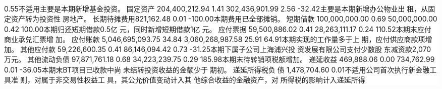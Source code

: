 0.55不适用主要是本期新增基金投资。
固定资产
204,400,212.94
1.41
302,436,901.99
2.56
-32.42主要是本期新增办公物业出
租，从固定资产转为投资性
房地产。
长期待摊费用821,162.48
0.01
-100.00本期费用已全部摊销。
短期借款
100,000,000.00
0.69
50,000,000.00
0.42
100.00本期归还短期借款0.5亿
元，同时新增短期借款1亿
元。
应付票据
59,500,886.02
0.41
28,263,111.17
0.24
110.52本期末应付商业承兑汇票增
加。
应付账款
5,046,695,093.75
34.84
3,060,268,987.58
25.91
64.91本期实现的工作量多于上
期，应付供应商款项增加。
其他应付款
59,226,600.35
0.41
86,146,094.42
0.73
-31.25本期下属子公司上海浦兴投
资发展有限公司支付少数股
东减资款2,070万元。
其他流动负债
97,871,761.18
0.68
34,223,239.75
0.29
185.98本期末待转销项税额增加。
递延收益
469,888.06
0.00
734,762.99
0.01
-36.05本期末BT项目已收款中尚
未结转投资收益的金额少于
期初。
递延所得税负
债
1,478,704.60
0.01不适用公司首次执行新金融工具准
则，对属于非交易性权益工
具，其公允价值变动计入其
他综合收益的金融资产，对
所得税的影响计入递延所得